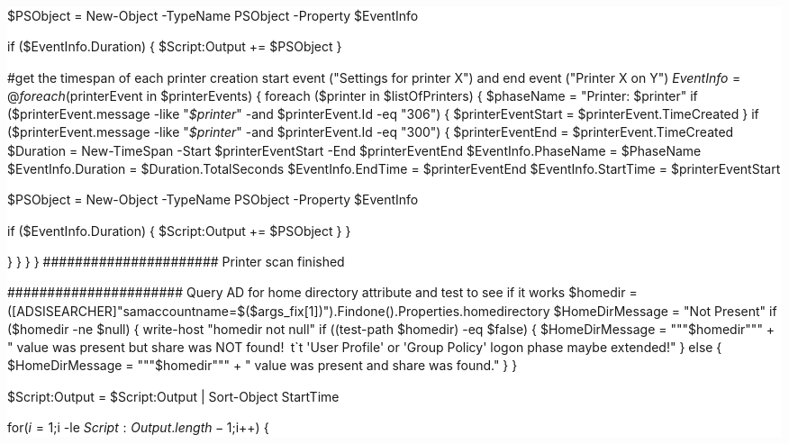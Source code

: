  $PSObject = New-Object -TypeName PSObject -Property $EventInfo

 if ($EventInfo.Duration) {
 $Script:Output += $PSObject
 }

 #get the timespan of each printer creation start event ("Settings for printer X") and end event ("Printer X on Y")
 $EventInfo = @{}
 foreach ($printerEvent in $printerEvents) {
 foreach ($printer in $listOfPrinters) {
 $phaseName = "Printer: $printer"
 if ($printerEvent.message -like "*$printer*" -and $printerEvent.Id -eq "306") {
 $printerEventStart = $printerEvent.TimeCreated
 }
 if ($printerEvent.message -like "*$printer*" -and $printerEvent.Id -eq "300") {
 $printerEventEnd = $printerEvent.TimeCreated
 $Duration = New-TimeSpan -Start $printerEventStart -End $printerEventEnd
 $EventInfo.PhaseName = $PhaseName
 $EventInfo.Duration = $Duration.TotalSeconds
 $EventInfo.EndTime = $printerEventEnd
 $EventInfo.StartTime = $printerEventStart

 $PSObject = New-Object -TypeName PSObject -Property $EventInfo

 if ($EventInfo.Duration) {
 $Script:Output += $PSObject
 }
 }


 }
 }
 }
}
###################### Printer scan finished

###################### Query AD for home directory attribute and test to see if it works
$homedir = ([ADSISEARCHER]"samaccountname=$($args_fix[1])").Findone().Properties.homedirectory
$HomeDirMessage = "Not Present"
if ($homedir -ne $null) {
 write-host "homedir not null"
 if ((test-path $homedir) -eq $false) {
 $HomeDirMessage = """$homedir""" + " value was present but share was NOT found!`
`t`t 'User Profile' or 'Group Policy' logon phase maybe extended!"
 } else {
 $HomeDirMessage = """$homedir""" + " value was present and share was found."
 }
}



$Script:Output = $Script:Output | Sort-Object StartTime

for($i=1;$i -le $Script:Output.length-1;$i++) {

